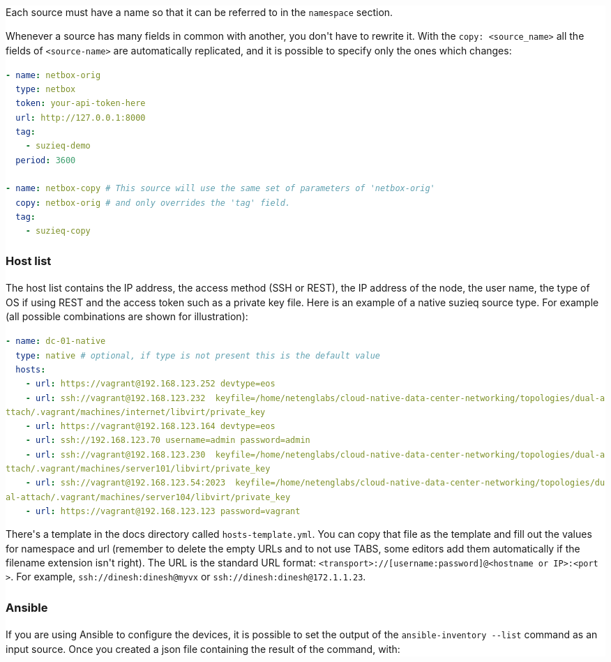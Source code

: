 Each source must have a name so that it can be referred to in the `namespace` section.

Whenever a source has many fields in common with another, you don't have to rewrite it. With the `copy: <source_name>` all the fields of `<source-name>` are automatically replicated, and it is possible to specify only the ones which changes:

```yaml
- name: netbox-orig
  type: netbox
  token: your-api-token-here
  url: http://127.0.0.1:8000
  tag:
    - suzieq-demo
  period: 3600

- name: netbox-copy # This source will use the same set of parameters of 'netbox-orig'
  copy: netbox-orig # and only overrides the 'tag' field.
  tag:
    - suzieq-copy
```

### <a name='source-host-list'></a>Host list

The host list contains the IP address, the access method (SSH or REST), the IP address of the node, the user name, the type of OS if using REST and the access token such as a private key file. Here is an example of a native suzieq source type. For example (all possible combinations are shown for illustration):

```yaml
- name: dc-01-native
  type: native # optional, if type is not present this is the default value
  hosts:
    - url: https://vagrant@192.168.123.252 devtype=eos
    - url: ssh://vagrant@192.168.123.232  keyfile=/home/netenglabs/cloud-native-data-center-networking/topologies/dual-attach/.vagrant/machines/internet/libvirt/private_key
    - url: https://vagrant@192.168.123.164 devtype=eos
    - url: ssh://192.168.123.70 username=admin password=admin
    - url: ssh://vagrant@192.168.123.230  keyfile=/home/netenglabs/cloud-native-data-center-networking/topologies/dual-attach/.vagrant/machines/server101/libvirt/private_key
    - url: ssh://vagrant@192.168.123.54:2023  keyfile=/home/netenglabs/cloud-native-data-center-networking/topologies/dual-attach/.vagrant/machines/server104/libvirt/private_key
    - url: https://vagrant@192.168.123.123 password=vagrant
```

There's a template in the docs directory called `hosts-template.yml`. You can copy that file as the template and fill out the values for namespace and url (remember to delete the empty URLs and to not use TABS, some editors add them automatically if the filename extension isn't right). The URL is the standard URL format: `<transport>://[username:password]@<hostname or IP>:<port>`. For example, `ssh://dinesh:dinesh@myvx` or `ssh://dinesh:dinesh@172.1.1.23`.

### <a name='source-ansible'></a>Ansible

If you are using Ansible to configure the devices, it is possible to set the output of the `ansible-inventory --list` command as an input source.
Once you created a json file containing the result of the command, with:
